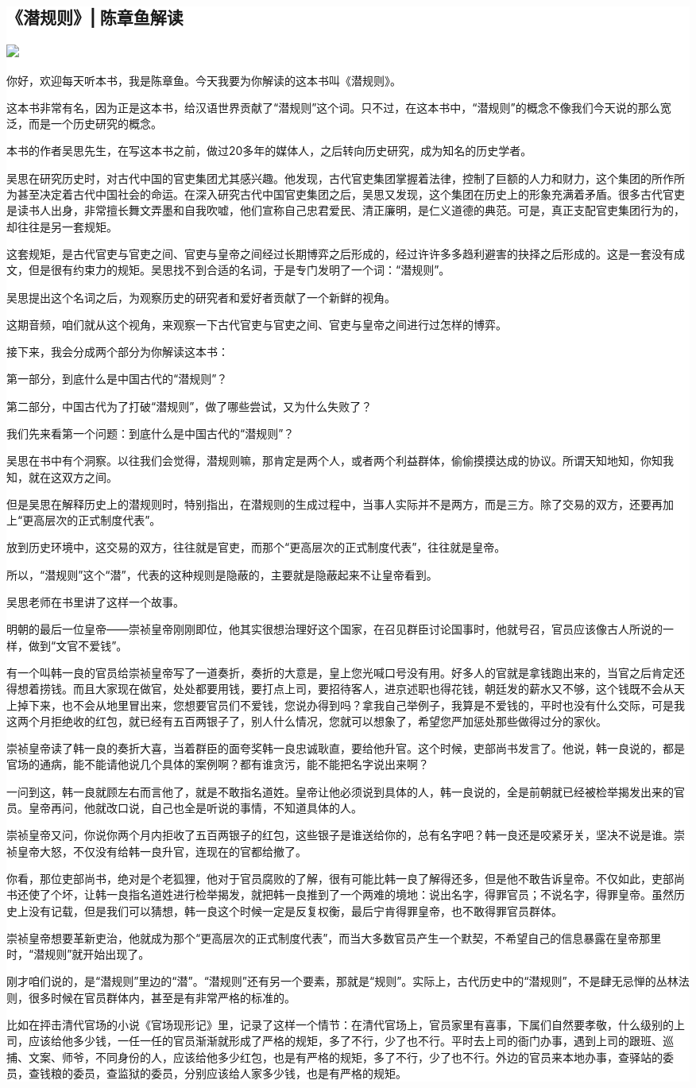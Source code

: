 ## 《潜规则》| 陈章鱼解读

<img  src="https://piccdn.umiwi.com/uploader/image/ddarticle/2022032514/1769731276706676904" width="2480"/>



你好，欢迎每天听本书，我是陈章鱼。今天我要为你解读的这本书叫《潜规则》。

这本书非常有名，因为正是这本书，给汉语世界贡献了“潜规则”这个词。只不过，在这本书中，“潜规则”的概念不像我们今天说的那么宽泛，而是一个历史研究的概念。

本书的作者吴思先生，在写这本书之前，做过20多年的媒体人，之后转向历史研究，成为知名的历史学者。

吴思在研究历史时，对古代中国的官吏集团尤其感兴趣。他发现，古代官吏集团掌握着法律，控制了巨额的人力和财力，这个集团的所作所为甚至决定着古代中国社会的命运。在深入研究古代中国官吏集团之后，吴思又发现，这个集团在历史上的形象充满着矛盾。很多古代官吏是读书人出身，非常擅长舞文弄墨和自我吹嘘，他们宣称自己忠君爱民、清正廉明，是仁义道德的典范。可是，真正支配官吏集团行为的，却往往是另一套规矩。

这套规矩，是古代官吏与官吏之间、官吏与皇帝之间经过长期博弈之后形成的，经过许许多多趋利避害的抉择之后形成的。这是一套没有成文，但是很有约束力的规矩。吴思找不到合适的名词，于是专门发明了一个词：“潜规则”。

吴思提出这个名词之后，为观察历史的研究者和爱好者贡献了一个新鲜的视角。

这期音频，咱们就从这个视角，来观察一下古代官吏与官吏之间、官吏与皇帝之间进行过怎样的博弈。

接下来，我会分成两个部分为你解读这本书：

第一部分，到底什么是中国古代的“潜规则”？

第二部分，中国古代为了打破“潜规则”，做了哪些尝试，又为什么失败了？



我们先来看第一个问题：到底什么是中国古代的“潜规则”？

吴思在书中有个洞察。以往我们会觉得，潜规则嘛，那肯定是两个人，或者两个利益群体，偷偷摸摸达成的协议。所谓天知地知，你知我知，就在这双方之间。

但是吴思在解释历史上的潜规则时，特别指出，在潜规则的生成过程中，当事人实际并不是两方，而是三方。除了交易的双方，还要再加上“更高层次的正式制度代表”。

放到历史环境中，这交易的双方，往往就是官吏，而那个“更高层次的正式制度代表”，往往就是皇帝。

所以，“潜规则”这个“潜”，代表的这种规则是隐蔽的，主要就是隐蔽起来不让皇帝看到。

吴思老师在书里讲了这样一个故事。

明朝的最后一位皇帝——崇祯皇帝刚刚即位，他其实很想治理好这个国家，在召见群臣讨论国事时，他就号召，官员应该像古人所说的一样，做到“文官不爱钱”。

有一个叫韩一良的官员给崇祯皇帝写了一道奏折，奏折的大意是，皇上您光喊口号没有用。好多人的官就是拿钱跑出来的，当官之后肯定还得想着捞钱。而且大家现在做官，处处都要用钱，要打点上司，要招待客人，进京述职也得花钱，朝廷发的薪水又不够，这个钱既不会从天上掉下来，也不会从地里冒出来，您想要官员们不爱钱，您说办得到吗？拿我自己举例子，我算是不爱钱的，平时也没有什么交际，可是我这两个月拒绝收的红包，就已经有五百两银子了，别人什么情况，您就可以想象了，希望您严加惩处那些做得过分的家伙。

崇祯皇帝读了韩一良的奏折大喜，当着群臣的面夸奖韩一良忠诚耿直，要给他升官。这个时候，吏部尚书发言了。他说，韩一良说的，都是官场的通病，能不能请他说几个具体的案例啊？都有谁贪污，能不能把名字说出来啊？

一问到这，韩一良就顾左右而言他了，就是不敢指名道姓。皇帝让他必须说到具体的人，韩一良说的，全是前朝就已经被检举揭发出来的官员。皇帝再问，他就改口说，自己也全是听说的事情，不知道具体的人。

崇祯皇帝又问，你说你两个月内拒收了五百两银子的红包，这些银子是谁送给你的，总有名字吧？韩一良还是咬紧牙关，坚决不说是谁。崇祯皇帝大怒，不仅没有给韩一良升官，连现在的官都给撤了。

你看，那位吏部尚书，绝对是个老狐狸，他对于官员腐败的了解，很有可能比韩一良了解得还多，但是他不敢告诉皇帝。不仅如此，吏部尚书还使了个坏，让韩一良指名道姓进行检举揭发，就把韩一良推到了一个两难的境地：说出名字，得罪官员；不说名字，得罪皇帝。虽然历史上没有记载，但是我们可以猜想，韩一良这个时候一定是反复权衡，最后宁肯得罪皇帝，也不敢得罪官员群体。

崇祯皇帝想要革新吏治，他就成为那个“更高层次的正式制度代表”，而当大多数官员产生一个默契，不希望自己的信息暴露在皇帝那里时，“潜规则”就开始出现了。

刚才咱们说的，是“潜规则”里边的“潜”。“潜规则”还有另一个要素，那就是“规则”。实际上，古代历史中的“潜规则”，不是肆无忌惮的丛林法则，很多时候在官员群体内，甚至是有非常严格的标准的。

比如在抨击清代官场的小说《官场现形记》里，记录了这样一个情节：在清代官场上，官员家里有喜事，下属们自然要孝敬，什么级别的上司，应该给他多少钱，一任一任的官员渐渐就形成了严格的规矩，多了不行，少了也不行。平时去上司的衙门办事，遇到上司的跟班、巡捕、文案、师爷，不同身份的人，应该给他多少红包，也是有严格的规矩，多了不行，少了也不行。外边的官员来本地办事，查驿站的委员，查钱粮的委员，查监狱的委员，分别应该给人家多少钱，也是有严格的规矩。
